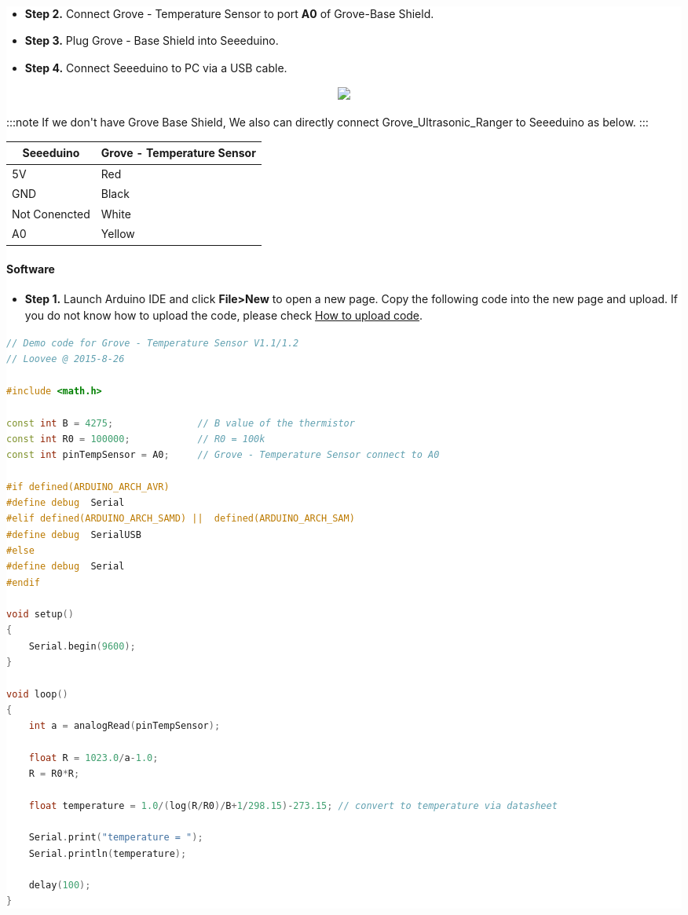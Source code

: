 - **Step 2.** Connect Grove - Temperature Sensor to port **A0** of Grove-Base Shield.

- **Step 3.** Plug Grove - Base Shield into Seeeduino.

- **Step 4.** Connect Seeeduino to PC via a USB cable.

<div align="center"><img width={1000} src="https://files.seeedstudio.com/wiki/Grove-Temperature_Sensor_V1.2/img/connect_Arduino.jpg" /></div>

:::note
 If we don't have Grove Base Shield, We also can directly connect Grove_Ultrasonic_Ranger to Seeeduino as below.
:::

| Seeeduino       | Grove - Temperature Sensor |
|---------------|-------------------------|
| 5V           | Red                     |
| GND           | Black                   |
| Not Conencted | White                   |
| A0            | Yellow                  |

#### Software

- **Step 1.** Launch Arduino IDE and click **File>New** to open a new page. Copy the following code into the new page and upload. If you do not know how to upload the code, please check [How to upload code](https://wiki.seeedstudio.com/Upload_Code/).

```cpp
// Demo code for Grove - Temperature Sensor V1.1/1.2
// Loovee @ 2015-8-26

#include <math.h>

const int B = 4275;               // B value of the thermistor
const int R0 = 100000;            // R0 = 100k
const int pinTempSensor = A0;     // Grove - Temperature Sensor connect to A0

#if defined(ARDUINO_ARCH_AVR)
#define debug  Serial
#elif defined(ARDUINO_ARCH_SAMD) ||  defined(ARDUINO_ARCH_SAM)
#define debug  SerialUSB
#else
#define debug  Serial
#endif

void setup()
{
    Serial.begin(9600);
}

void loop()
{
    int a = analogRead(pinTempSensor);

    float R = 1023.0/a-1.0;
    R = R0*R;

    float temperature = 1.0/(log(R/R0)/B+1/298.15)-273.15; // convert to temperature via datasheet

    Serial.print("temperature = ");
    Serial.println(temperature);

    delay(100);
}
```